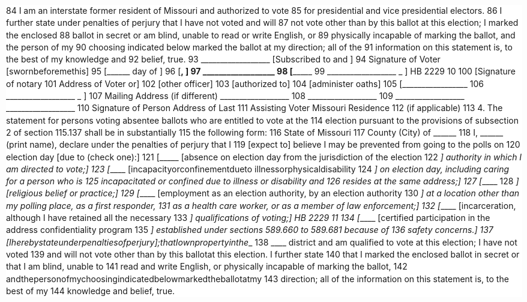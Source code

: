 84 I am an interstate former resident of Missouri and authorized to vote
85 for presidential and vice presidential electors.
86 I further state under penalties of perjury that I have not voted and will
87 not vote other than by this ballot at this election; I marked the enclosed
88 ballot in secret or am blind, unable to read or write English, or
89 physically incapable of marking the ballot, and the person of my
90 choosing indicated below marked the ballot at my direction; all of the
91 information on this statement is, to the best of my knowledge and
92 belief, true.
93 __________________ [Subscribed to and ]
94 Signature of Voter [swornbeforemethis]
95 [______ day of ]
96 [______, ______]
97 __________________
98 [_________________
99 __________________ _ ]
HB 2229 10
100 [Signature of notary
101 Address of Voter or]
102 [other officer]
103 [authorized to]
104 [administer oaths]
105 [_________________
106 __________________ _ ]
107 Mailing Address (if different) __________________
108 __________________
109 __________________ __________________
110 Signature of Person Address of Last
111 Assisting Voter Missouri Residence
112 (if applicable)
113 4. The statement for persons voting absentee ballots who are entitled to vote at the
114 election pursuant to the provisions of subsection 2 of section 115.137 shall be in substantially
115 the following form:
116 State of Missouri
117 County (City) of ______
118 I, ______ (print name), declare under the penalties of perjury that I
119 [expect to] believe I may be prevented from going to the polls on
120 election day [due to (check one):]
121 [_____ [absence on election day from the jurisdiction of the election
122 _] authority in which I am directed to vote;]
123 [_____ [incapacityorconfinementdueto illnessorphysicaldisability
124 _] on election day, including caring for a person who is
125 incapacitated or confined due to illness or disability and
126 resides at the same address;]
127 [_____
128 _] [religious belief or practice;]
129 [_____ [employment as an election authority, by an election authority
130 _] at a location other than my polling place, as a first responder,
131 as a health care worker, or as a member of law enforcement;]
132 [_____ [incarceration, although I have retained all the necessary
133 _] qualifications of voting;]
HB 2229 11
134 [_____ [certified participation in the address confidentiality program
135 _] established under sections 589.660 to 589.681 because of
136 safety concerns.]
137 [Iherebystateunderpenaltiesofperjury];thatIownpropertyinthe__
138 ____ district and am qualified to vote at this election; I have not voted
139 and will not vote other than by this ballotat this election. I further state
140 that I marked the enclosed ballot in secret or that I am blind, unable to
141 read and write English, or physically incapable of marking the ballot,
142 andthepersonofmychoosingindicatedbelowmarkedtheballotatmy
143 direction; all of the information on this statement is, to the best of my
144 knowledge and belief, true.